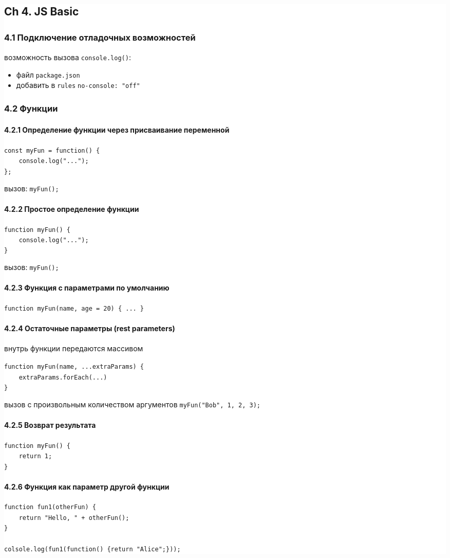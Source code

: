 ## Ch 4. JS Basic

### 4.1 Подключение отладочных возможностей

возможность вызова `console.log()`:

* файл `package.json`
* добавить в `rules` `no-console: "off"`

### 4.2 Функции

#### 4.2.1 Определение функции через присваивание переменной

    const myFun = function() { 
        console.log("...");
    };

вызов: `myFun();`

#### 4.2.2 Простое определение функции

    function myFun() {
        console.log("...");
    }

вызов: `myFun();`

#### 4.2.3 Функция с параметрами по умолчанию

    function myFun(name, age = 20) { ... }

#### 4.2.4 Остаточные параметры (rest parameters)

внутрь функции передаются массивом

    function myFun(name, ...extraParams) {
        extraParams.forEach(...)
    }

вызов с произвольным количеством аргументов `myFun("Bob", 1, 2, 3);`

#### 4.2.5 Возврат результата

    function myFun() {
        return 1;
    }

#### 4.2.6 Функция как параметр другой функции

    function fun1(otherFun) {
        return "Hello, " + otherFun(); 
    }    
    
    colsole.log(fun1(function() {return "Alice";}));
